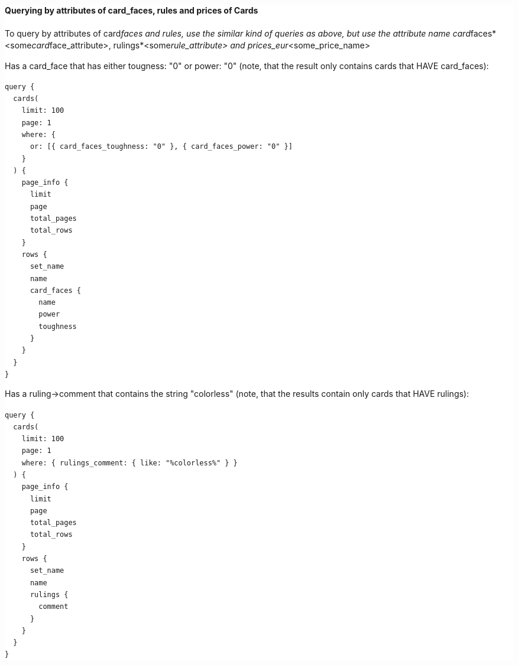 #### Querying by attributes of card_faces, rules and prices of Cards

To query by attributes of card*faces and rules, use the similar kind of queries as above, but use the attribute name card*faces*<some*card*face_attribute>, rulings*<some*rule_attribute> and prices_eur*<some_price_name>

Has a card_face that has either tougness: "0" or power: "0" (note, that the result only contains cards that HAVE card_faces):

```
query {
  cards(
    limit: 100
    page: 1
    where: {
      or: [{ card_faces_toughness: "0" }, { card_faces_power: "0" }]
    }
  ) {
    page_info {
      limit
      page
      total_pages
      total_rows
    }
    rows {
      set_name
      name
      card_faces {
        name
        power
        toughness
      }
    }
  }
}

```

Has a ruling->comment that contains the string "colorless" (note, that the results contain only cards that HAVE rulings):

```
query {
  cards(
    limit: 100
    page: 1
    where: { rulings_comment: { like: "%colorless%" } }
  ) {
    page_info {
      limit
      page
      total_pages
      total_rows
    }
    rows {
      set_name
      name
      rulings {
        comment
      }
    }
  }
}

```
